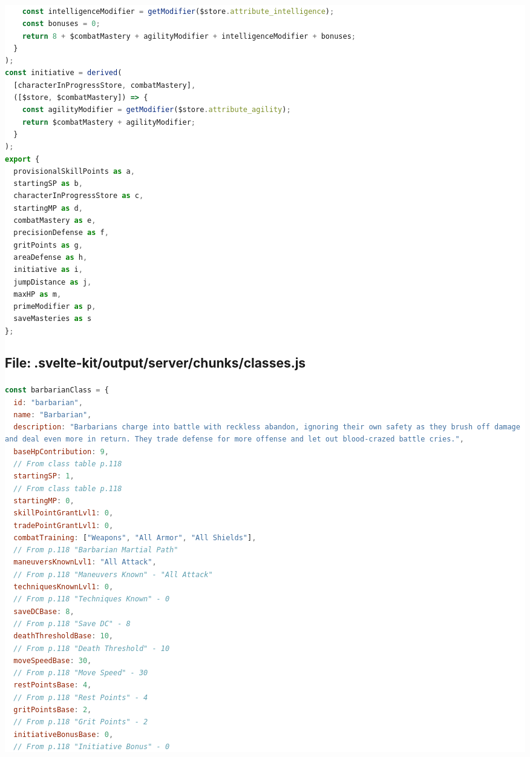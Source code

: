 ````javascript
    const intelligenceModifier = getModifier($store.attribute_intelligence);
    const bonuses = 0;
    return 8 + $combatMastery + agilityModifier + intelligenceModifier + bonuses;
  }
);
const initiative = derived(
  [characterInProgressStore, combatMastery],
  ([$store, $combatMastery]) => {
    const agilityModifier = getModifier($store.attribute_agility);
    return $combatMastery + agilityModifier;
  }
);
export {
  provisionalSkillPoints as a,
  startingSP as b,
  characterInProgressStore as c,
  startingMP as d,
  combatMastery as e,
  precisionDefense as f,
  gritPoints as g,
  areaDefense as h,
  initiative as i,
  jumpDistance as j,
  maxHP as m,
  primeModifier as p,
  saveMasteries as s
};
````

## File: .svelte-kit/output/server/chunks/classes.js
````javascript
const barbarianClass = {
  id: "barbarian",
  name: "Barbarian",
  description: "Barbarians charge into battle with reckless abandon, ignoring their own safety as they brush off damage and deal even more in return. They trade defense for more offense and let out blood-crazed battle cries.",
  baseHpContribution: 9,
  // From class table p.118
  startingSP: 1,
  // From class table p.118
  startingMP: 0,
  skillPointGrantLvl1: 0,
  tradePointGrantLvl1: 0,
  combatTraining: ["Weapons", "All Armor", "All Shields"],
  // From p.118 "Barbarian Martial Path"
  maneuversKnownLvl1: "All Attack",
  // From p.118 "Maneuvers Known" - "All Attack"
  techniquesKnownLvl1: 0,
  // From p.118 "Techniques Known" - 0
  saveDCBase: 8,
  // From p.118 "Save DC" - 8
  deathThresholdBase: 10,
  // From p.118 "Death Threshold" - 10
  moveSpeedBase: 30,
  // From p.118 "Move Speed" - 30
  restPointsBase: 4,
  // From p.118 "Rest Points" - 4
  gritPointsBase: 2,
  // From p.118 "Grit Points" - 2
  initiativeBonusBase: 0,
  // From p.118 "Initiative Bonus" - 0
````